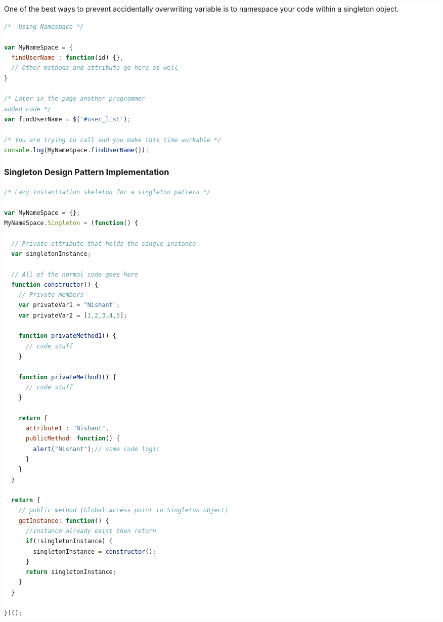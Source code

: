 One of the best ways to prevent accidentally overwriting variable is to namespace your code within a singleton object.

```javascript
/*  Using Namespace */

var MyNameSpace = {
  findUserName : function(id) {},
  // Other methods and attribute go here as well
}

/* Later in the page another programmer
added code */
var findUserName = $('#user_list');

/* You are trying to call and you make this time workable */
console.log(MyNameSpace.findUserName());
```

### Singleton Design Pattern Implementation

```javascript
/* Lazy Instantiation skeleton for a singleton pattern */

var MyNameSpace = {};
MyNameSpace.Singleton = (function() {

  // Private attribute that holds the single instance
  var singletonInstance;  

  // All of the normal code goes here
  function constructor() {
    // Private members
    var privateVar1 = "Nishant";
    var privateVar2 = [1,2,3,4,5];

    function privateMethod1() {
      // code stuff
    }

    function privateMethod1() {
      // code stuff
    }

    return {
      attribute1 : "Nishant",
      publicMethod: function() {
        alert("Nishant");// some code logic
      }
    }
  }

  return {
    // public method (Global access point to Singleton object)
    getInstance: function() {
      //instance already exist then return  
      if(!singletonInstance) {
        singletonInstance = constructor();
      }
      return singletonInstance;           
    }           
  }

})();   

```